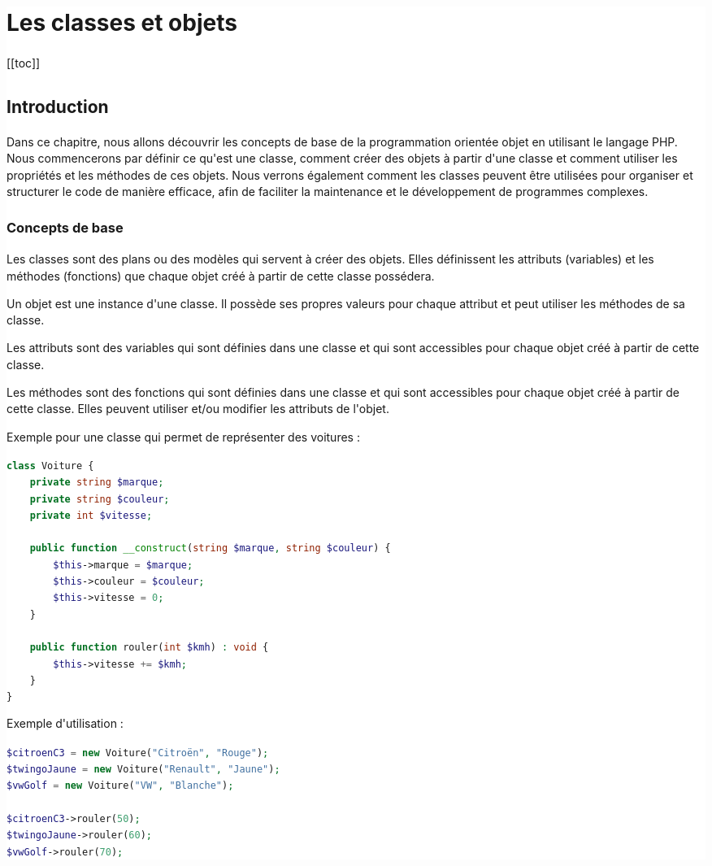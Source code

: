 # Les classes et objets

[[toc]]

## Introduction

Dans ce chapitre, nous allons découvrir les concepts de base de la programmation orientée objet en utilisant le langage PHP. Nous commencerons par définir ce qu'est une classe, comment créer des objets à partir d'une classe et comment utiliser les propriétés et les méthodes de ces objets. Nous verrons également comment les classes peuvent être utilisées pour organiser et structurer le code de manière efficace, afin de faciliter la maintenance et le développement de programmes complexes.

### Concepts de base

Les classes sont des plans ou des modèles qui servent à créer des objets. Elles définissent les attributs (variables) et les méthodes (fonctions) que chaque objet créé à partir de cette classe possédera.

Un objet est une instance d'une classe. Il possède ses propres valeurs pour chaque attribut et peut utiliser les méthodes de sa classe.

Les attributs sont des variables qui sont définies dans une classe et qui sont accessibles pour chaque objet créé à partir de cette classe.

Les méthodes sont des fonctions qui sont définies dans une classe et qui sont accessibles pour chaque objet créé à partir de cette classe. Elles peuvent utiliser et/ou modifier les attributs de l'objet.

Exemple pour une classe qui permet de représenter des voitures :

```php
class Voiture {
    private string $marque;
    private string $couleur;
    private int $vitesse;

    public function __construct(string $marque, string $couleur) {
        $this->marque = $marque;
        $this->couleur = $couleur;
        $this->vitesse = 0;
    }

    public function rouler(int $kmh) : void {
        $this->vitesse += $kmh;
    }
}
```

Exemple d'utilisation :

```php
$citroenC3 = new Voiture("Citroën", "Rouge");
$twingoJaune = new Voiture("Renault", "Jaune");
$vwGolf = new Voiture("VW", "Blanche");

$citroenC3->rouler(50);
$twingoJaune->rouler(60);
$vwGolf->rouler(70);
```
